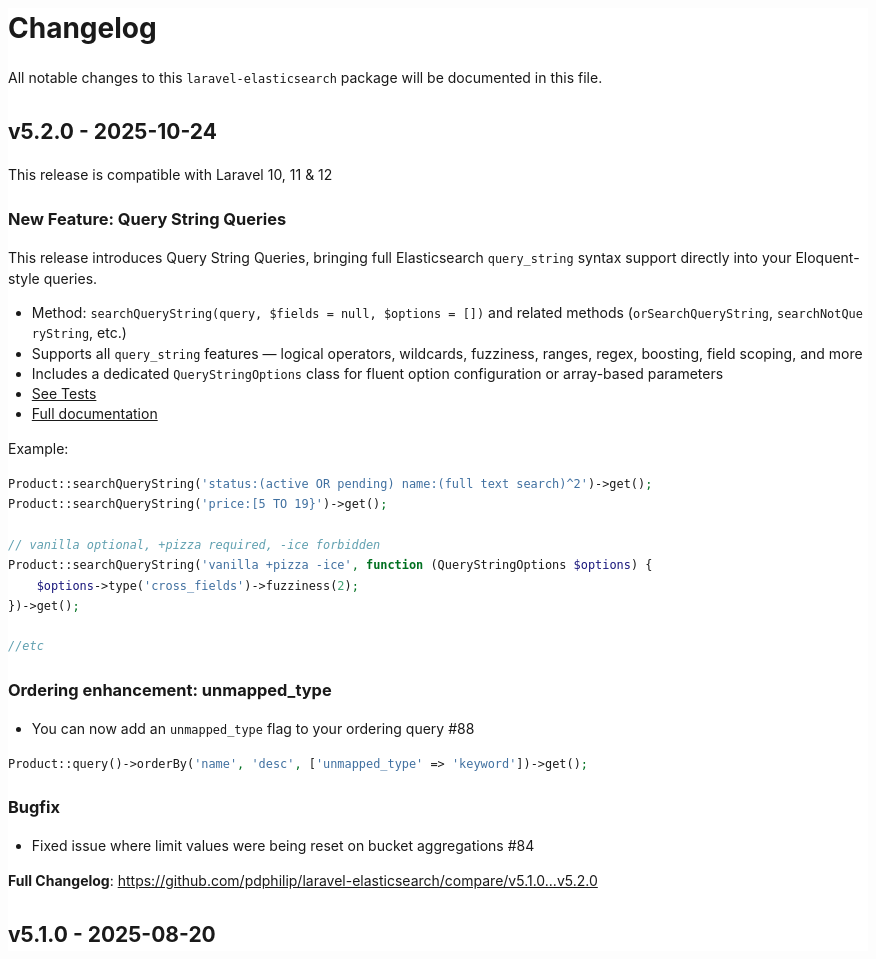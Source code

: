 # Changelog

All notable changes to this `laravel-elasticsearch` package will be documented in this file.

## v5.2.0 - 2025-10-24

This release is compatible with Laravel 10, 11 & 12

### New Feature: Query String Queries

This release introduces Query String Queries, bringing full Elasticsearch `query_string` syntax support directly into your Eloquent-style queries.

- Method: `searchQueryString(query, $fields = null, $options = [])` and related methods (`orSearchQueryString`, `searchNotQueryString`, etc.)
- Supports all `query_string` features — logical operators, wildcards, fuzziness, ranges, regex, boosting, field scoping, and more
- Includes a dedicated `QueryStringOptions` class for fluent option configuration or array-based parameters
- [See Tests](https://github.com/pdphilip/laravel-elasticsearch/blob/main/tests/QueryStringTest.php)
- [Full documentation](https://elasticsearch.pdphilip.com/eloquent/query-string-queries/)

Example:

```php
Product::searchQueryString('status:(active OR pending) name:(full text search)^2')->get();
Product::searchQueryString('price:[5 TO 19}')->get();

// vanilla optional, +pizza required, -ice forbidden
Product::searchQueryString('vanilla +pizza -ice', function (QueryStringOptions $options) {
    $options->type('cross_fields')->fuzziness(2);
})->get();

//etc

```
### Ordering enhancement: unmapped_type

- You can now add an `unmapped_type` flag to your ordering query #88

```php
Product::query()->orderBy('name', 'desc', ['unmapped_type' => 'keyword'])->get();

```
### Bugfix

- Fixed issue where limit values were being reset on bucket aggregations #84

**Full Changelog**: https://github.com/pdphilip/laravel-elasticsearch/compare/v5.1.0...v5.2.0

## v5.1.0 - 2025-08-20

